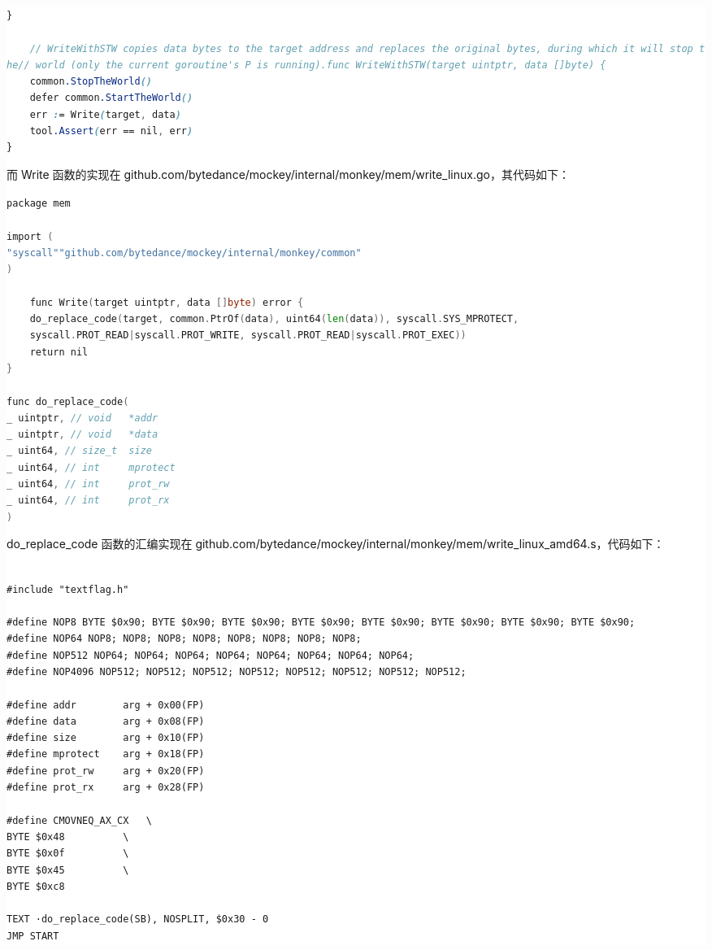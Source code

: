 ```scss
}

    // WriteWithSTW copies data bytes to the target address and replaces the original bytes, during which it will stop the// world (only the current goroutine's P is running).func WriteWithSTW(target uintptr, data []byte) {
    common.StopTheWorld()
    defer common.StartTheWorld()
    err := Write(target, data)
    tool.Assert(err == nil, err)
}
```

而 Write 函数的实现在 github.com/bytedance/mockey/internal/monkey/mem/write\_linux.go，其代码如下：

```go
package mem

import (
"syscall""github.com/bytedance/mockey/internal/monkey/common"
)

    func Write(target uintptr, data []byte) error {
    do_replace_code(target, common.PtrOf(data), uint64(len(data)), syscall.SYS_MPROTECT,
    syscall.PROT_READ|syscall.PROT_WRITE, syscall.PROT_READ|syscall.PROT_EXEC))
    return nil
}

func do_replace_code(
_ uintptr, // void   *addr
_ uintptr, // void   *data
_ uint64, // size_t  size
_ uint64, // int     mprotect
_ uint64, // int     prot_rw
_ uint64, // int     prot_rx
)
```

do\_replace\_code 函数的汇编实现在 github.com/bytedance/mockey/internal/monkey/mem/write\_linux\_amd64.s，代码如下：

```shell

#include "textflag.h"

#define NOP8 BYTE $0x90; BYTE $0x90; BYTE $0x90; BYTE $0x90; BYTE $0x90; BYTE $0x90; BYTE $0x90; BYTE $0x90;
#define NOP64 NOP8; NOP8; NOP8; NOP8; NOP8; NOP8; NOP8; NOP8;
#define NOP512 NOP64; NOP64; NOP64; NOP64; NOP64; NOP64; NOP64; NOP64;
#define NOP4096 NOP512; NOP512; NOP512; NOP512; NOP512; NOP512; NOP512; NOP512;

#define addr        arg + 0x00(FP)
#define data        arg + 0x08(FP)
#define size        arg + 0x10(FP)
#define mprotect    arg + 0x18(FP)
#define prot_rw     arg + 0x20(FP)
#define prot_rx     arg + 0x28(FP)

#define CMOVNEQ_AX_CX   \
BYTE $0x48          \
BYTE $0x0f          \
BYTE $0x45          \
BYTE $0xc8

TEXT ·do_replace_code(SB), NOSPLIT, $0x30 - 0
JMP START
```